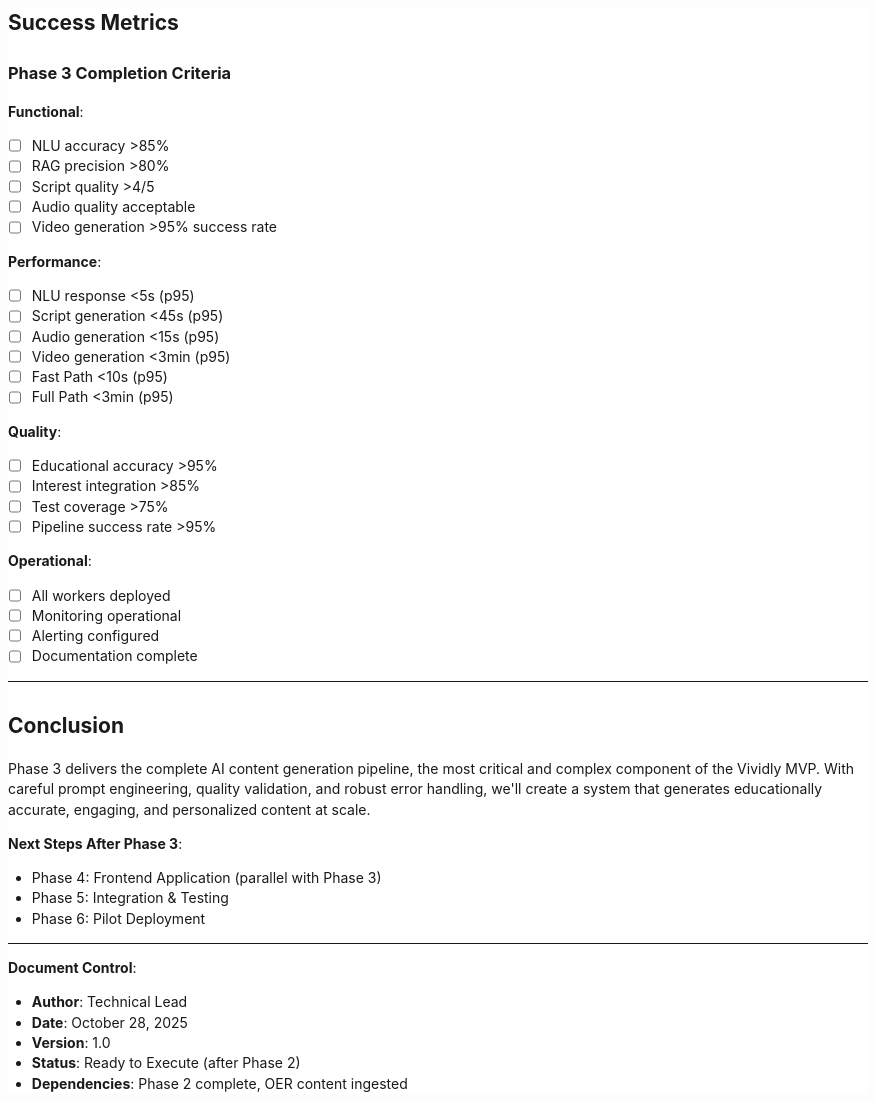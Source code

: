 
## Success Metrics

### Phase 3 Completion Criteria

**Functional**:
- [ ] NLU accuracy >85%
- [ ] RAG precision >80%
- [ ] Script quality >4/5
- [ ] Audio quality acceptable
- [ ] Video generation >95% success rate

**Performance**:
- [ ] NLU response <5s (p95)
- [ ] Script generation <45s (p95)
- [ ] Audio generation <15s (p95)
- [ ] Video generation <3min (p95)
- [ ] Fast Path <10s (p95)
- [ ] Full Path <3min (p95)

**Quality**:
- [ ] Educational accuracy >95%
- [ ] Interest integration >85%
- [ ] Test coverage >75%
- [ ] Pipeline success rate >95%

**Operational**:
- [ ] All workers deployed
- [ ] Monitoring operational
- [ ] Alerting configured
- [ ] Documentation complete

---

## Conclusion

Phase 3 delivers the complete AI content generation pipeline, the most critical and complex component of the Vividly MVP. With careful prompt engineering, quality validation, and robust error handling, we'll create a system that generates educationally accurate, engaging, and personalized content at scale.

**Next Steps After Phase 3**:
- Phase 4: Frontend Application (parallel with Phase 3)
- Phase 5: Integration & Testing
- Phase 6: Pilot Deployment

---

**Document Control**:
- **Author**: Technical Lead
- **Date**: October 28, 2025
- **Version**: 1.0
- **Status**: Ready to Execute (after Phase 2)
- **Dependencies**: Phase 2 complete, OER content ingested
